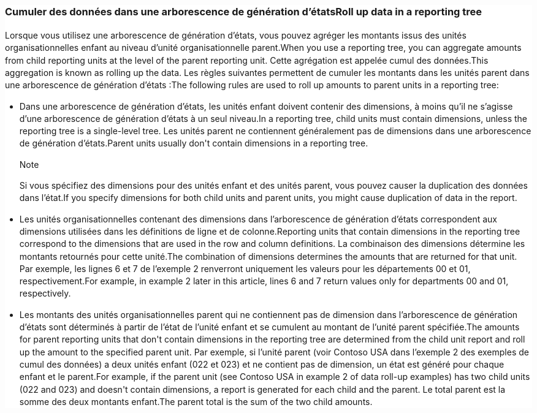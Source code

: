 ### <a name="roll-up-data-in-a-reporting-tree"></a><span data-ttu-id="3dc11-233">Cumuler des données dans une arborescence de génération d’états</span><span class="sxs-lookup"><span data-stu-id="3dc11-233">Roll up data in a reporting tree</span></span>

<span data-ttu-id="3dc11-234">Lorsque vous utilisez une arborescence de génération d’états, vous pouvez agréger les montants issus des unités organisationnelles enfant au niveau d’unité organisationnelle parent.</span><span class="sxs-lookup"><span data-stu-id="3dc11-234">When you use a reporting tree, you can aggregate amounts from child reporting units at the level of the parent reporting unit.</span></span> <span data-ttu-id="3dc11-235">Cette agrégation est appelée cumul des données.</span><span class="sxs-lookup"><span data-stu-id="3dc11-235">This aggregation is known as rolling up the data.</span></span> <span data-ttu-id="3dc11-236">Les règles suivantes permettent de cumuler les montants dans les unités parent dans une arborescence de génération d’états :</span><span class="sxs-lookup"><span data-stu-id="3dc11-236">The following rules are used to roll up amounts to parent units in a reporting tree:</span></span>

- <span data-ttu-id="3dc11-237">Dans une arborescence de génération d’états, les unités enfant doivent contenir des dimensions, à moins qu’il ne s’agisse d’une arborescence de génération d’états à un seul niveau.</span><span class="sxs-lookup"><span data-stu-id="3dc11-237">In a reporting tree, child units must contain dimensions, unless the reporting tree is a single-level tree.</span></span> <span data-ttu-id="3dc11-238">Les unités parent ne contiennent généralement pas de dimensions dans une arborescence de génération d’états.</span><span class="sxs-lookup"><span data-stu-id="3dc11-238">Parent units usually don't contain dimensions in a reporting tree.</span></span>

    > [!NOTE]
    > <span data-ttu-id="3dc11-239">Si vous spécifiez des dimensions pour des unités enfant et des unités parent, vous pouvez causer la duplication des données dans l’état.</span><span class="sxs-lookup"><span data-stu-id="3dc11-239">If you specify dimensions for both child units and parent units, you might cause duplication of data in the report.</span></span>

- <span data-ttu-id="3dc11-240">Les unités organisationnelles contenant des dimensions dans l’arborescence de génération d’états correspondent aux dimensions utilisées dans les définitions de ligne et de colonne.</span><span class="sxs-lookup"><span data-stu-id="3dc11-240">Reporting units that contain dimensions in the reporting tree correspond to the dimensions that are used in the row and column definitions.</span></span> <span data-ttu-id="3dc11-241">La combinaison des dimensions détermine les montants retournés pour cette unité.</span><span class="sxs-lookup"><span data-stu-id="3dc11-241">The combination of dimensions determines the amounts that are returned for that unit.</span></span> <span data-ttu-id="3dc11-242">Par exemple, les lignes 6 et 7 de l’exemple 2 renverront uniquement les valeurs pour les départements 00 et 01, respectivement.</span><span class="sxs-lookup"><span data-stu-id="3dc11-242">For example, in example 2 later in this article, lines 6 and 7 return values only for departments 00 and 01, respectively.</span></span>
- <span data-ttu-id="3dc11-243">Les montants des unités organisationnelles parent qui ne contiennent pas de dimension dans l’arborescence de génération d’états sont déterminés à partir de l’état de l’unité enfant et se cumulent au montant de l’unité parent spécifiée.</span><span class="sxs-lookup"><span data-stu-id="3dc11-243">The amounts for parent reporting units that don't contain dimensions in the reporting tree are determined from the child unit report and roll up the amount to the specified parent unit.</span></span> <span data-ttu-id="3dc11-244">Par exemple, si l’unité parent (voir Contoso USA dans l’exemple 2 des exemples de cumul des données) a deux unités enfant (022 et 023) et ne contient pas de dimension, un état est généré pour chaque enfant et le parent.</span><span class="sxs-lookup"><span data-stu-id="3dc11-244">For example, if the parent unit (see Contoso USA in example 2 of data roll-up examples) has two child units (022 and 023) and doesn't contain dimensions, a report is generated for each child and the parent.</span></span> <span data-ttu-id="3dc11-245">Le total parent est la somme des deux montants enfant.</span><span class="sxs-lookup"><span data-stu-id="3dc11-245">The parent total is the sum of the two child amounts.</span></span>
